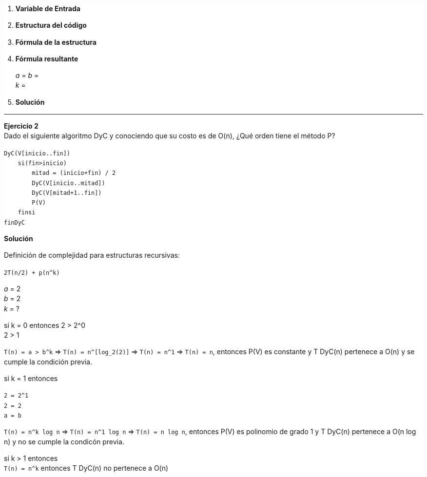 
1. **Variable de Entrada**


2. **Estructura del código**


3. **Fórmula de la estructura**


4. **Fórmula resultante**

    _a_ = 
    _b_ =   
    _k_ = 

5. **Solución**  

___

__Ejercicio 2__  
Dado el siguiente algoritmo DyC y conociendo que su costo es de O(n), ¿Qué orden tiene el método P?  

```
DyC(V[inicio..fin])
    si(fin>inicio)
        mitad = (inicio+fin) / 2
        DyC(V[inicio..mitad])
        DyC(V[mitad+1..fin])
        P(V)
    finsi
finDyC
```
**Solución**

Definición de complejidad para estructuras recursivas:

 `2T(n/2) + p(n^k)`  

_a_ = 2  
_b_ = 2  
_k_ = ?  

si k = 0 entonces
    2 > 2^0  
    2 > 1  
    
`T(n) = a > b^k` => `T(n) = n^[log_2(2)]` => `T(n) = n^1` => `T(n) = n`, entonces P(V) es constante
y T DyC(n) pertenece a O(n) y se cumple la condición previa.

si k = 1 entonces
    
    2 = 2^1
    2 = 2  
    a = b  

`T(n) = n^k log n` => `T(n) = n^1 log n` => `T(n) = n log n`, entonces P(V) es polinomio de grado 1
 y T DyC(n) pertenece a O(n log n) y no se cumple la condicón previa.

si k > 1 entonces  
`T(n) = n^k` entonces T DyC(n) no pertenece a O(n)
